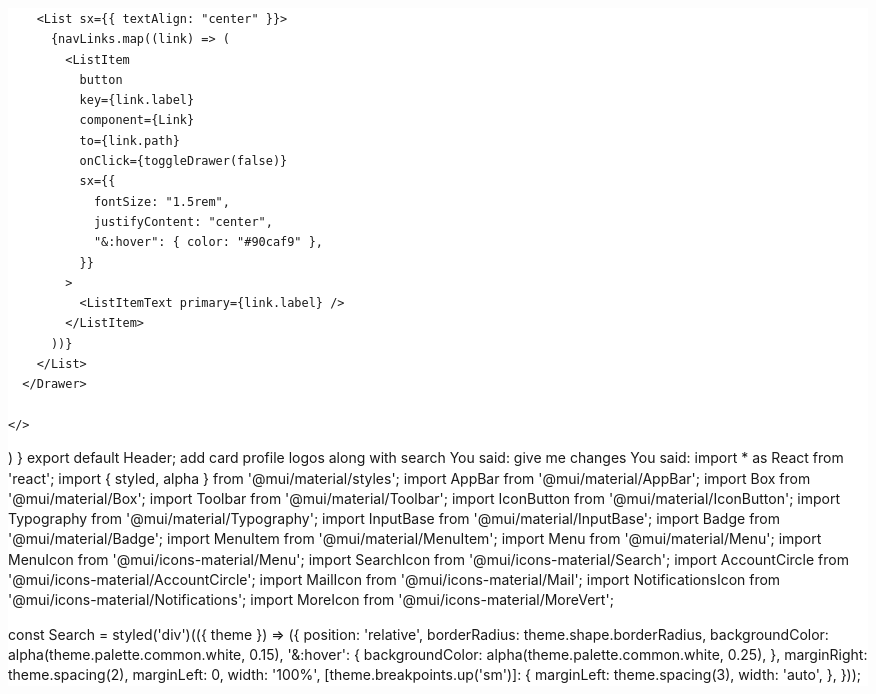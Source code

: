         <List sx={{ textAlign: "center" }}>
          {navLinks.map((link) => (
            <ListItem
              button
              key={link.label}
              component={Link}
              to={link.path}
              onClick={toggleDrawer(false)}
              sx={{
                fontSize: "1.5rem",
                justifyContent: "center",
                "&:hover": { color: "#90caf9" },
              }}
            >
              <ListItemText primary={link.label} />
            </ListItem>
          ))}
        </List>
      </Drawer>

    </>

     
  )
}
export default Header;
add card profile logos along with search 
You said:
give me changes 
You said:
import * as React from 'react';
import { styled, alpha } from '@mui/material/styles';
import AppBar from '@mui/material/AppBar';
import Box from '@mui/material/Box';
import Toolbar from '@mui/material/Toolbar';
import IconButton from '@mui/material/IconButton';
import Typography from '@mui/material/Typography';
import InputBase from '@mui/material/InputBase';
import Badge from '@mui/material/Badge';
import MenuItem from '@mui/material/MenuItem';
import Menu from '@mui/material/Menu';
import MenuIcon from '@mui/icons-material/Menu';
import SearchIcon from '@mui/icons-material/Search';
import AccountCircle from '@mui/icons-material/AccountCircle';
import MailIcon from '@mui/icons-material/Mail';
import NotificationsIcon from '@mui/icons-material/Notifications';
import MoreIcon from '@mui/icons-material/MoreVert';

const Search = styled('div')(({ theme }) => ({
  position: 'relative',
  borderRadius: theme.shape.borderRadius,
  backgroundColor: alpha(theme.palette.common.white, 0.15),
  '&:hover': {
    backgroundColor: alpha(theme.palette.common.white, 0.25),
  },
  marginRight: theme.spacing(2),
  marginLeft: 0,
  width: '100%',
  [theme.breakpoints.up('sm')]: {
    marginLeft: theme.spacing(3),
    width: 'auto',
  },
}));
